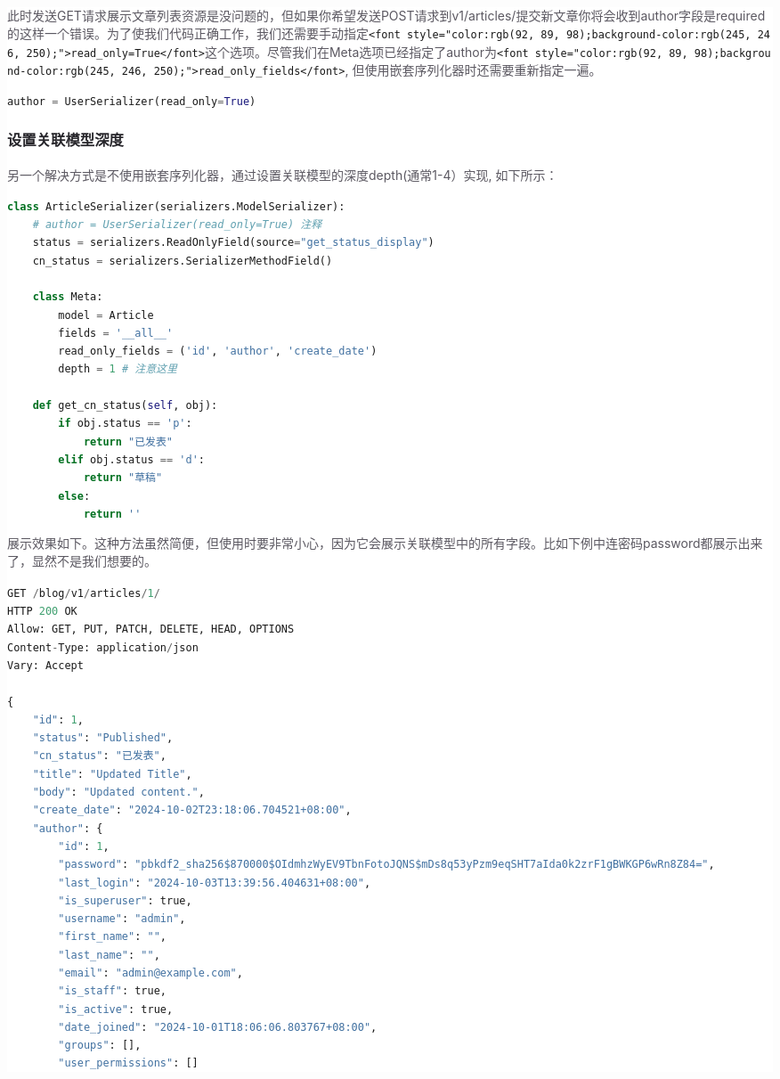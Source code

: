 <font style="color:rgb(92, 89, 98);">此时发送GET请求展示文章列表资源是没问题的，但如果你希望发送POST请求到v1/articles/提交新文章你将会收到author字段是required的这样一个错误。为了使我们代码正确工作，我们还需要手动指定</font>`<font style="color:rgb(92, 89, 98);background-color:rgb(245, 246, 250);">read_only=True</font>`<font style="color:rgb(92, 89, 98);">这个选项。尽管我们在Meta选项已经指定了author为</font>`<font style="color:rgb(92, 89, 98);background-color:rgb(245, 246, 250);">read_only_fields</font>`<font style="color:rgb(92, 89, 98);">, 但使用嵌套序列化器时还需要重新指定一遍。</font>

```python
author = UserSerializer(read_only=True)
```

### <font style="color:rgb(39, 38, 43);">设置关联模型深度</font>
<font style="color:rgb(92, 89, 98);">另一个解决方式是不使用嵌套序列化器，通过设置关联模型的深度depth(通常1-4）实现, 如下所示：</font>

```python
class ArticleSerializer(serializers.ModelSerializer):
    # author = UserSerializer(read_only=True) 注释
    status = serializers.ReadOnlyField(source="get_status_display")
    cn_status = serializers.SerializerMethodField()

    class Meta:
        model = Article
        fields = '__all__'
        read_only_fields = ('id', 'author', 'create_date')
        depth = 1 # 注意这里

    def get_cn_status(self, obj):
        if obj.status == 'p':
            return "已发表"
        elif obj.status == 'd':
            return "草稿"
        else:
            return ''
```

<font style="color:rgb(92, 89, 98);">展示效果如下。这种方法虽然简便，但使用时要非常小心，因为它会展示关联模型中的所有字段。比如下例中连密码password都展示出来了，显然不是我们想要的。</font>

```python
GET /blog/v1/articles/1/
HTTP 200 OK
Allow: GET, PUT, PATCH, DELETE, HEAD, OPTIONS
Content-Type: application/json
Vary: Accept

{
    "id": 1,
    "status": "Published",
    "cn_status": "已发表",
    "title": "Updated Title",
    "body": "Updated content.",
    "create_date": "2024-10-02T23:18:06.704521+08:00",
    "author": {
        "id": 1,
        "password": "pbkdf2_sha256$870000$OIdmhzWyEV9TbnFotoJQNS$mDs8q53yPzm9eqSHT7aIda0k2zrF1gBWKGP6wRn8Z84=",
        "last_login": "2024-10-03T13:39:56.404631+08:00",
        "is_superuser": true,
        "username": "admin",
        "first_name": "",
        "last_name": "",
        "email": "admin@example.com",
        "is_staff": true,
        "is_active": true,
        "date_joined": "2024-10-01T18:06:06.803767+08:00",
        "groups": [],
        "user_permissions": []
```